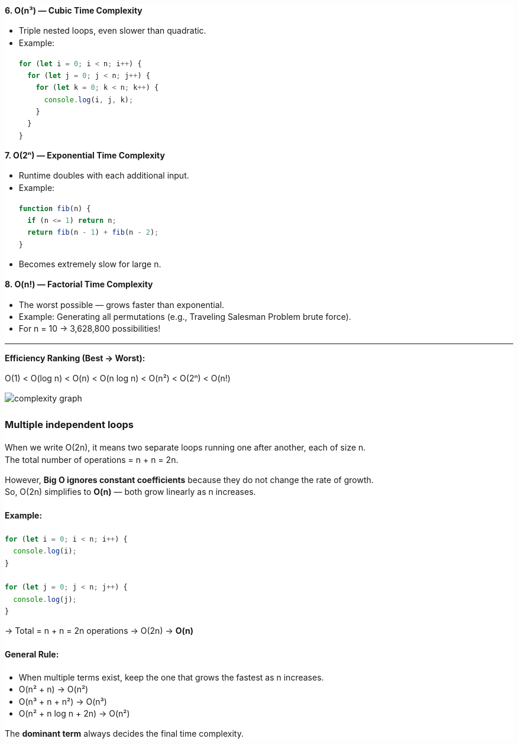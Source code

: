 **6. O(n³) — Cubic Time Complexity**

- Triple nested loops, even slower than quadratic.
- Example:
  ```js
  for (let i = 0; i < n; i++) {
    for (let j = 0; j < n; j++) {
      for (let k = 0; k < n; k++) {
        console.log(i, j, k);
      }
    }
  }
  ```

**7. O(2ⁿ) — Exponential Time Complexity**

- Runtime doubles with each additional input.
- Example:
  ```js
  function fib(n) {
    if (n <= 1) return n;
    return fib(n - 1) + fib(n - 2);
  }
  ```
- Becomes extremely slow for large n.

**8. O(n!) — Factorial Time Complexity**

- The worst possible — grows faster than exponential.
- Example: Generating all permutations (e.g., Traveling Salesman Problem brute force).
- For n = 10 → 3,628,800 possibilities!

---

**Efficiency Ranking (Best → Worst):**

O(1) < O(log n) < O(n) < O(n log n) < O(n²) < O(2ⁿ) < O(n!)

![complexity graph](https://miro.medium.com/0*6GoWc_9OSKIkxNLC.jpg)

### Multiple independent loops

When we write O(2n), it means two separate loops running one after another, each of size n.  
The total number of operations = n + n = 2n.

However, **Big O ignores constant coefficients** because they do not change the rate of growth.  
So, O(2n) simplifies to **O(n)** — both grow linearly as n increases.

#### Example:

```js
for (let i = 0; i < n; i++) {
  console.log(i);
}

for (let j = 0; j < n; j++) {
  console.log(j);
}
```

→ Total = n + n = 2n operations → O(2n) → **O(n)**

#### General Rule:

- When multiple terms exist, keep the one that grows the fastest as n increases.
- O(n² + n) → O(n²)
- O(n³ + n + n²) → O(n³)
- O(n² + n log n + 2n) → O(n²)

The **dominant term** always decides the final time complexity.
